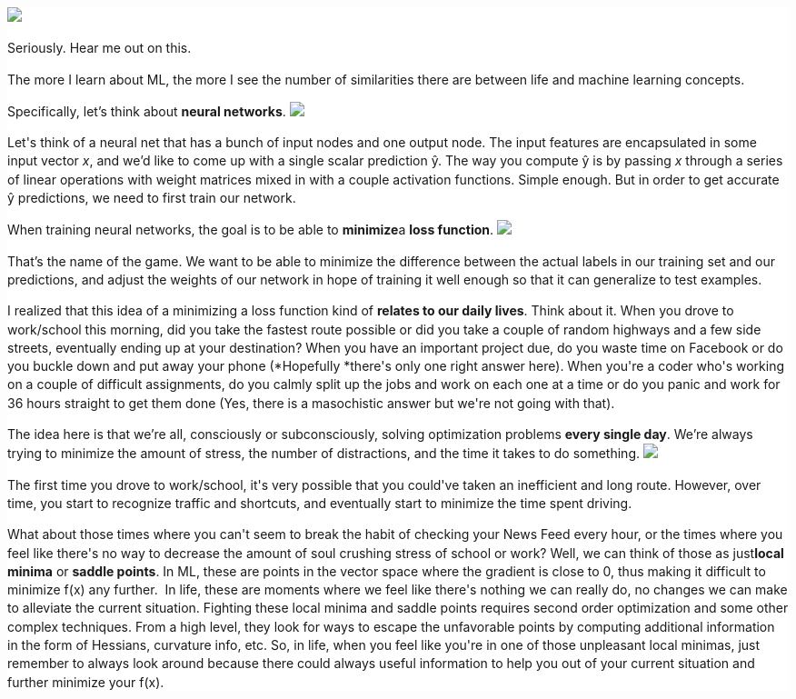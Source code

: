 
![](https://adeshpande3.github.io/assets/Cover10th.png)


Seriously. Hear me out on this.

The more I learn about ML, the more I see the number of similarities there are between life and machine learning concepts.

Specifically, let’s think about **neural networks**.
![](https://adeshpande3.github.io/assets/Metaphor1.png)


Let's think of a neural net that has a bunch of input nodes and one output node. The input features are encapsulated in some input vector *x*, and we’d like to come up with a single scalar prediction ŷ. The way you compute ŷ is by passing *x* through a series of linear operations with weight matrices mixed in with a couple activation functions. Simple enough. But in order to get accurate ŷ predictions, we need to first train our network.

When training neural networks, the goal is to be able to **minimize**a **loss function**.
![](https://adeshpande3.github.io/assets/Metaphor2.png)


That’s the name of the game. We want to be able to minimize the difference between the actual labels in our training set and our predictions, and adjust the weights of our network in hope of training it well enough so that it can generalize to test examples. 

I realized that this idea of a minimizing a loss function kind of **relates to our daily lives**. Think about it. When you drove to work/school this morning, did you take the fastest route possible or did you take a couple of random highways and a few side streets, eventually ending up at your destination? When you have an important project due, do you waste time on Facebook or do you buckle down and put away your phone (*Hopefully *there's only one right answer here). When you're a coder who's working on a couple of difficult assignments, do you calmly split up the jobs and work on each one at a time or do you panic and work for 36 hours straight to get them done (Yes, there is a masochistic answer but we're not going with that). 

The idea here is that we’re all, consciously or subconsciously, solving optimization problems **every single day**. We’re always trying to minimize the amount of stress, the number of distractions, and the time it takes to do something.
![](https://adeshpande3.github.io/assets/Metaphor3.png)


The first time you drove to work/school, it's very possible that you could've taken an inefficient and long route. However, over time, you start to recognize traffic and shortcuts, and eventually start to minimize the time spent driving. 

What about those times where you can't seem to break the habit of checking your News Feed every hour, or the times where you feel like there's no way to decrease the amount of soul crushing stress of school or work? Well, we can think of those as just**local minima** or **saddle points**. In ML, these are points in the vector space where the gradient is close to 0, thus making it difficult to minimize f(x) any further.  In life, these are moments where we feel like there's nothing we can really do, no changes we can make to alleviate the current situation. Fighting these local minima and saddle points requires second order optimization and some other complex techniques. From a high level, they look for ways to escape the unfavorable points by computing additional information in the form of Hessians, curvature info, etc. So, in life, when you feel like you're in one of those unpleasant local minimas, just remember to always look around because there could always useful information to help you out of your current situation and further minimize your f(x).

